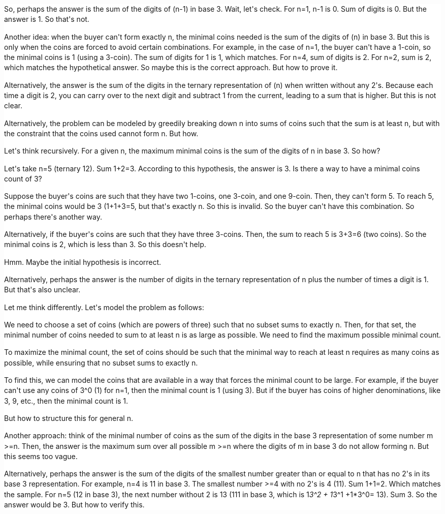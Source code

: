 So, perhaps the answer is the sum of the digits of (n-1) in base 3. Wait, let's check. For n=1, n-1 is 0. Sum of digits is 0. But the answer is 1. So that's not.

Another idea: when the buyer can't form exactly n, the minimal coins needed is the sum of the digits of (n) in base 3. But this is only when the coins are forced to avoid certain combinations. For example, in the case of n=1, the buyer can't have a 1-coin, so the minimal coins is 1 (using a 3-coin). The sum of digits for 1 is 1, which matches. For n=4, sum of digits is 2. For n=2, sum is 2, which matches the hypothetical answer. So maybe this is the correct approach. But how to prove it.

Alternatively, the answer is the sum of the digits in the ternary representation of (n) when written without any 2's. Because each time a digit is 2, you can carry over to the next digit and subtract 1 from the current, leading to a sum that is higher. But this is not clear.

Alternatively, the problem can be modeled by greedily breaking down n into sums of coins such that the sum is at least n, but with the constraint that the coins used cannot form n. But how.

Let's think recursively. For a given n, the maximum minimal coins is the sum of the digits of n in base 3. So how?

Let's take n=5 (ternary 12). Sum 1+2=3. According to this hypothesis, the answer is 3. Is there a way to have a minimal coins count of 3?

Suppose the buyer's coins are such that they have two 1-coins, one 3-coin, and one 9-coin. Then, they can't form 5. To reach 5, the minimal coins would be 3 (1+1+3=5, but that's exactly n. So this is invalid. So the buyer can't have this combination. So perhaps there's another way. 

Alternatively, if the buyer's coins are such that they have three 3-coins. Then, the sum to reach 5 is 3+3=6 (two coins). So the minimal coins is 2, which is less than 3. So this doesn't help.

Hmm. Maybe the initial hypothesis is incorrect.

Alternatively, perhaps the answer is the number of digits in the ternary representation of n plus the number of times a digit is 1. But that's also unclear.

Let me think differently. Let's model the problem as follows:

We need to choose a set of coins (which are powers of three) such that no subset sums to exactly n. Then, for that set, the minimal number of coins needed to sum to at least n is as large as possible. We need to find the maximum possible minimal count.

To maximize the minimal count, the set of coins should be such that the minimal way to reach at least n requires as many coins as possible, while ensuring that no subset sums to exactly n.

To find this, we can model the coins that are available in a way that forces the minimal count to be large. For example, if the buyer can't use any coins of 3^0 (1) for n=1, then the minimal count is 1 (using 3). But if the buyer has coins of higher denominations, like 3, 9, etc., then the minimal count is 1.

But how to structure this for general n.

Another approach: think of the minimal number of coins as the sum of the digits in the base 3 representation of some number m >=n. Then, the answer is the maximum sum over all possible m >=n where the digits of m in base 3 do not allow forming n. But this seems too vague.

Alternatively, perhaps the answer is the sum of the digits of the smallest number greater than or equal to n that has no 2's in its base 3 representation. For example, n=4 is 11 in base 3. The smallest number >=4 with no 2's is 4 (11). Sum 1+1=2. Which matches the sample. For n=5 (12 in base 3), the next number without 2 is 13 (111 in base 3, which is 1*3^2 + 1*3^1 +1*3^0= 13). Sum 3. So the answer would be 3. But how to verify this.
